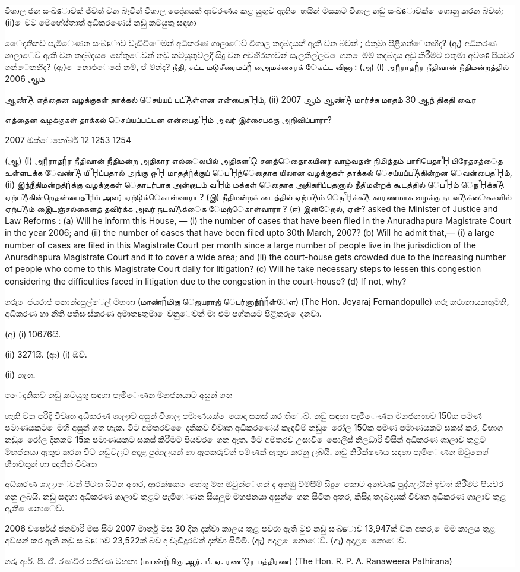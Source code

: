 විශාල ජන සංඛɕාවක් ජීවත් වන බැවින් විශාල පෙද්ශයක් ආවරණය කළ යුතුව ඇති ෙහයින් මසකට විශාල නඩු සංඛɕාවක් ෙගොනු කරන බවත්; (ii) ෙමම මෙහේස්තාත් අධිකරණෙය් නඩු කටයුතු සඳහා

ෛදනිකව පැමිෙණන සංඛɕාව වැඩිවීෙමන් අධිකරණ ශාලාෙව් විශාල තදබදයක් ඇති වන බවත් ; එතුමා පිළිගන්ෙනහිද? (ඇ) අධිකරණ ශාලාෙව් ඇති වන තදබදය ෙහේතුෙවන් නඩු කටයුතුවලදී සිදු වන අවහිරතාවන් සැලකිල්ලට ෙගන ෙමම තදබදය අඩු කිරීමට එතුමා අවශɕ පියවර ගන්ෙනහිද? (ඈ) ෙනොඑෙසේ නම්, ඒ මන්ද? நீதி, சட்ட மᾠசீரைமப்ᾗ அைமச்சைரக் ேகட்ட வினா : (அ) (i) அᾒராதᾗர நீதிவான் நீதிமன்றத்தில் 2006 ஆம்

ஆண்ᾌ எத்தைன வழக்குகள் தாக்கல் ெசய்யப் பட்ᾌள்ளன என்பைதᾜம், (ii) 2007 ஆம் ஆண்ᾌ மார்ச்சு மாதம் 30 ஆந் திகதி வைர

எத்தைன வழக்குகள் தாக்கல் ெசய்யப்பட்டன என்பைதᾜம் அவர் இச்சைபக்கு அறிவிப்பாரா?

2007 ඔක්ෙතෝබර් 12 1253 1254

(ஆ) (i) அᾒராதᾗர நீதிவான் நீதிமன்ற அதிகார எல்ைலயில் அதிகளᾫ சனத்ெதாைகயினர் வாழ்வதன் நிமித்தம் பாாியெதாᾞ பிரேதசத்ைத உள்ளடக்க ேவண்ᾊ யிᾞப்பதால் அங்கு ஒᾞ மாதத்ᾐக்குப் ெபᾞந்ெதாைக யிலான வழக்குகள் தாக்கல் ெசய்யப்பᾌகின்றன ெவன்பைதᾜம், (ii) இந்நீதிமன்றத்ᾐக்கு வழக்குகள் ெதாடர்பாக அன்றாடம் வᾞம் மக்கள் ெதாைக அதிகாிப்பதனால் நீதிமன்றக் கூடத்தில் ெபᾞம் ெநᾞக்கᾊ ஏற்பᾌகின்றெதன்பைதᾜம் அவர் ஏற்ᾠக்ெகாள்வாரா ? (இ) நீதிமன்றக் கூடத்தில் ஏற்பᾌம் ெநᾞக்கᾊ காரணமாக வழக்கு நடவᾊக்ைககளில் ஏற்பᾌம் இைடஞ்சல்கைளத் தவிர்க்க அவர் நடவᾊக்ைக ேமற்ெகாள்வாரா ? (ஈ) இன்ேறல், ஏன்? asked the Minister of Justice and Law Reforms : (a) Will he inform this House, — (i) the number of cases that have been filed in the Anuradhapura Magistrate Court in the year 2006; and (ii) the number of cases that have been filed upto 30th March, 2007? (b) Will he admit that,— (i) a large number of cases are filed in this Magistrate Court per month since a large number of people live in the jurisdiction of the Anuradhapura Magistrate Court and it to cover a wide area; and (ii) the court-house gets crowded due to the increasing number of people who come to this Magistrate Court daily for litigation? (c) Will he take necessary steps to lessen this congestion considering the difficulties faced in litigation due to the congestion in the court-house? (d) If not, why?

ගරු ෙජයරාජ් පනාන්දුපුල්ෙල් මහතා (மாண்ᾗமிகு ெஜயராஜ் ெபர்னாந்ᾐᾗள்ேள) (The Hon. Jeyaraj Fernandopulle) ගරු කථානායකතුමනි, අධිකරණ හා නීති පතිසංස්කරණ අමාතɕතුමා ෙවනුෙවන් මා එම පශ්නයට පිළිතුරු ෙදනවා.

(අ) (i) 10676යි.

(ii) 3271යි. (ආ) (i) ඔව්.

(ii) නැත.

ෛදනිකව නඩු කටයුතු සඳහා පැමිෙණන මහජනයාට අසුන් ගත

හැකි වන පරිදි විවෘත අධිකරණ ශාලාව අසුන් විශාල පමාණයක් ෙයොදා සකස් කර තිෙබ්. නඩු සඳහා පැමිෙණන මහජනතාව 150ක පමණ පමාණයකට ෙමහි අසුන් ගත හැක. මීට අමතරව ෛදනිකව විවෘත අධිකරණෙය් කැඳවීම් නඩු ෙරෝල 150ක පමණ පමාණයකට සකස් කර, විභාග නඩු ෙරෝල දිනකට 15ක පමාණයකට සකස් කිරීමට පියවර ෙගන ඇත. මීට අමතරව උසාවි ෙපොලිස් නිලධාරි විසින් අධිකරණ ශාලාව තුළට මහජනයා ඇතුළු කරන විට නඩුවලට අදාළ පුද්ගලයන් හා ඇපකරුවන් පමණක් ඇතුළු කරනු ලබයි. නඩු නිරීක්ෂණය සඳහා පැමිෙණන ඔවුනෙග් හිතවතුන් හා ඥාතීන් විවෘත

අධිකරණ ශාලාෙවන් පිටත සිටින අතර, ආරක්ෂක ෙහේතු මත ඔවුන්ෙගන් ද අහඹු විමසීම් සිදු ෙකොට අනවශɕ පුද්ගලයින් ඉවත් කිරීමට පියවර ගනු ලබයි. නඩු සඳහා අධිකරණ ශාලාව තුළට පැමිෙණන සියලුම මහජනයා අසුන් ෙගන සිටින අතර, කිසිදු තදබදයක් විවෘත අධිකරණ ශාලාව තුළ ඇති ෙනොෙව්.

2006 වර්ෂෙය් ජනවාරි මස සිට 2007 මාර්තු මස 30 දින දක්වා කාලය තුළ පවරා ඇති මුළු නඩු සංඛɕාව 13,947ක් වන අතර, ෙමම කාලය තුළ අවසන් කර ඇති නඩු සංඛɕාව 23,522ක් බව ද වැඩිදුරටත් දන්වා සිටිමි. (ඇ) අදාළ ෙනොෙව්. (ඈ) අදාළ ෙනොෙව්.

ගරු ආර්. පී. ඒ. රණවීර පතිරණ මහතා (மாண்ᾗமிகு ஆர். பீ. ஏ. ரணᾪர பத்திரண) (The Hon. R. P. A. Ranaweera Pathirana)
